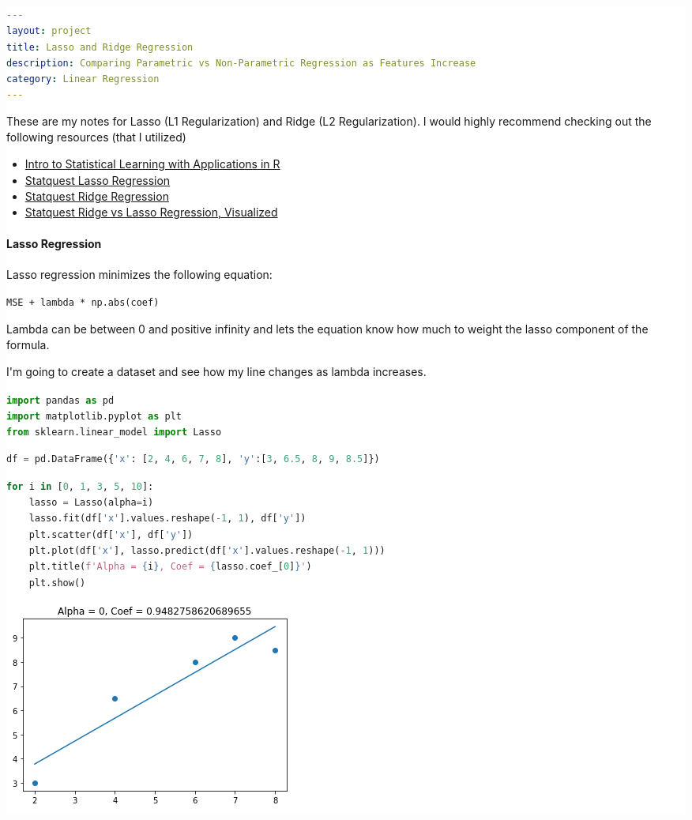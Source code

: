 ```yaml
---
layout: project
title: Lasso and Ridge Regression
description: Comparing Parametric vs Non-Parametric Regression as Features Increase
category: Linear Regression
---
```


These are my notes for Lasso (L1 Regularization) and Ridge (L2 Regularization).  I would highly recommend checking out the following resources (that I utilized)
- [Intro to Statistical Learning with Applications in R](http://faculty.marshall.usc.edu/gareth-james/ISL/ISLR%20Seventh%20Printing.pdf)
- [Statquest Lasso Regression](https://www.youtube.com/watch?v=NGf0voTMlcs&t=1s)
- [Statquest Ridge Regression](https://www.youtube.com/watch?v=Q81RR3yKn30)
- [Statquest Ridge vs Lasso Regression, Visualized](https://www.youtube.com/watch?v=Xm2C_gTAl8c&vl=en)

#### Lasso Regression 

Lasso regression minimizes the following equation: 
```
MSE + lambda * np.abs(coef)
```
Lambda can be between 0 and positive infinity and lets the equation know how much to weight the lasso component of the formula. 

I'm going to create a dataset and see how my line changes as lambda increases.


```python
import pandas as pd
import matplotlib.pyplot as plt
from sklearn.linear_model import Lasso
```


```python
df = pd.DataFrame({'x': [2, 4, 6, 7, 8], 'y':[3, 6.5, 8, 9, 8.5]})
```


```python
for i in [0, 1, 3, 5, 10]:
    lasso = Lasso(alpha=i)
    lasso.fit(df['x'].values.reshape(-1, 1), df['y'])
    plt.scatter(df['x'], df['y'])
    plt.plot(df['x'], lasso.predict(df['x'].values.reshape(-1, 1)))
    plt.title(f'Alpha = {i}, Coef = {lasso.coef_[0]}')
    plt.show()
```


![png](https://raw.githubusercontent.com/sik-flow/sik-flow.github.io/master/_projects/images/Lasso_Ridge_files/Lasso_Ridge_4_1.png)
